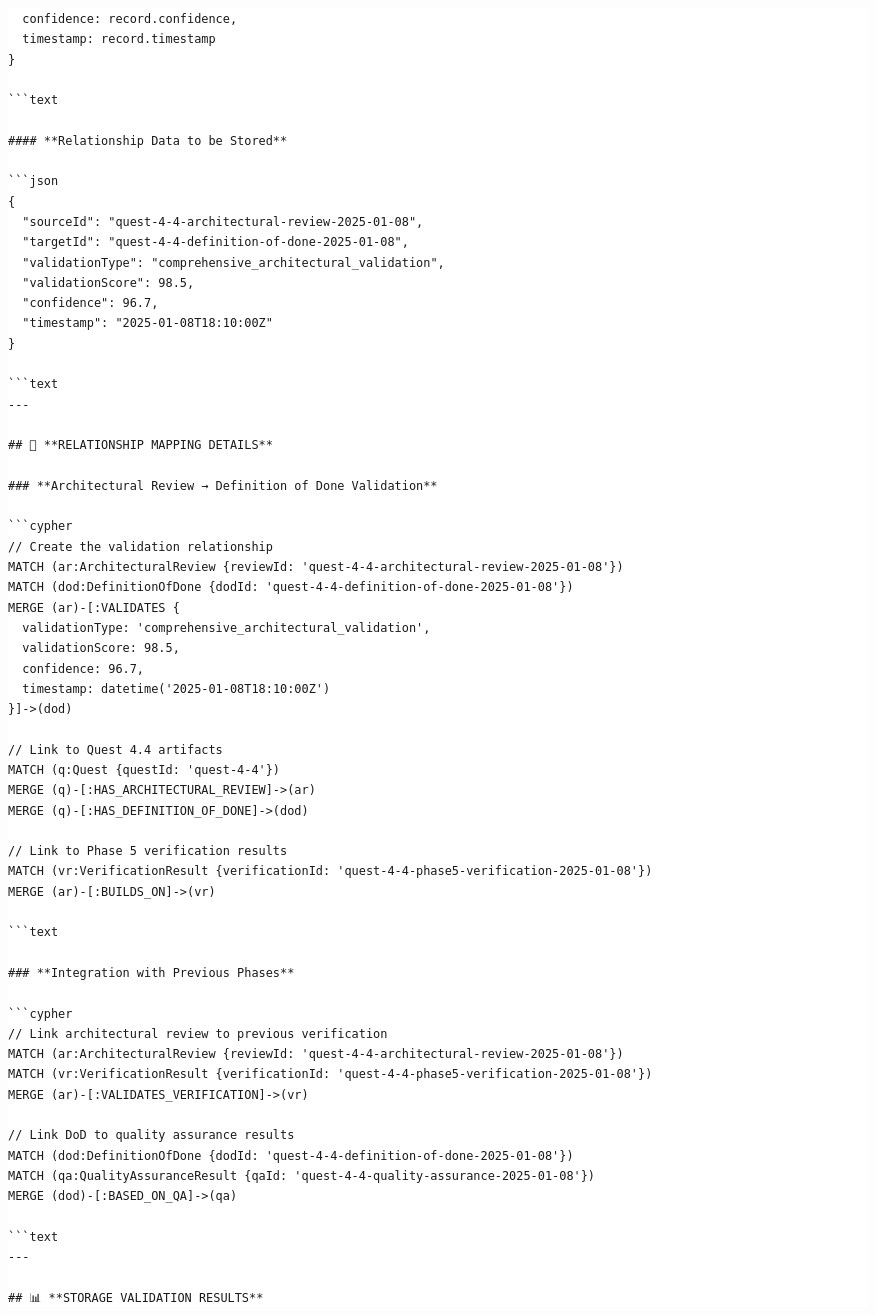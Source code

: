 ```cypher
  confidence: record.confidence,
  timestamp: record.timestamp
}

```text

#### **Relationship Data to be Stored**

```json
{
  "sourceId": "quest-4-4-architectural-review-2025-01-08",
  "targetId": "quest-4-4-definition-of-done-2025-01-08",
  "validationType": "comprehensive_architectural_validation",
  "validationScore": 98.5,
  "confidence": 96.7,
  "timestamp": "2025-01-08T18:10:00Z"
}

```text
---

## 🔗 **RELATIONSHIP MAPPING DETAILS**

### **Architectural Review → Definition of Done Validation**

```cypher
// Create the validation relationship
MATCH (ar:ArchitecturalReview {reviewId: 'quest-4-4-architectural-review-2025-01-08'})
MATCH (dod:DefinitionOfDone {dodId: 'quest-4-4-definition-of-done-2025-01-08'})
MERGE (ar)-[:VALIDATES {
  validationType: 'comprehensive_architectural_validation',
  validationScore: 98.5,
  confidence: 96.7,
  timestamp: datetime('2025-01-08T18:10:00Z')
}]->(dod)

// Link to Quest 4.4 artifacts
MATCH (q:Quest {questId: 'quest-4-4'})
MERGE (q)-[:HAS_ARCHITECTURAL_REVIEW]->(ar)
MERGE (q)-[:HAS_DEFINITION_OF_DONE]->(dod)

// Link to Phase 5 verification results
MATCH (vr:VerificationResult {verificationId: 'quest-4-4-phase5-verification-2025-01-08'})
MERGE (ar)-[:BUILDS_ON]->(vr)

```text

### **Integration with Previous Phases**

```cypher
// Link architectural review to previous verification
MATCH (ar:ArchitecturalReview {reviewId: 'quest-4-4-architectural-review-2025-01-08'})
MATCH (vr:VerificationResult {verificationId: 'quest-4-4-phase5-verification-2025-01-08'})
MERGE (ar)-[:VALIDATES_VERIFICATION]->(vr)

// Link DoD to quality assurance results
MATCH (dod:DefinitionOfDone {dodId: 'quest-4-4-definition-of-done-2025-01-08'})
MATCH (qa:QualityAssuranceResult {qaId: 'quest-4-4-quality-assurance-2025-01-08'})
MERGE (dod)-[:BASED_ON_QA]->(qa)

```text
---

## 📊 **STORAGE VALIDATION RESULTS**
```